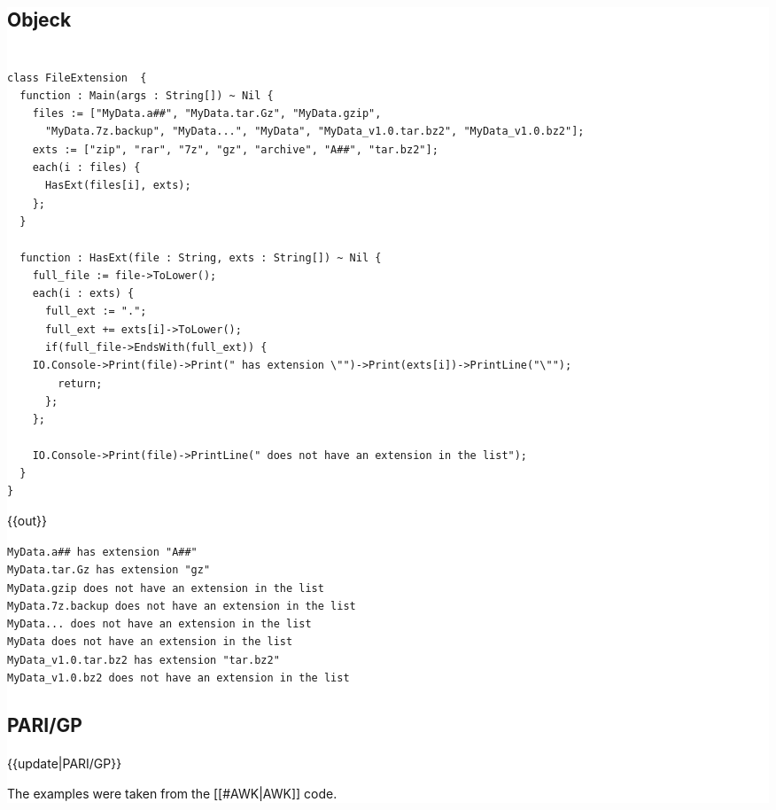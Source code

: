 

## Objeck


```objeck

class FileExtension  {
  function : Main(args : String[]) ~ Nil {
    files := ["MyData.a##", "MyData.tar.Gz", "MyData.gzip", 
      "MyData.7z.backup", "MyData...", "MyData", "MyData_v1.0.tar.bz2", "MyData_v1.0.bz2"];
    exts := ["zip", "rar", "7z", "gz", "archive", "A##", "tar.bz2"];
    each(i : files) {
      HasExt(files[i], exts);
    };
  }

  function : HasExt(file : String, exts : String[]) ~ Nil {
    full_file := file->ToLower();
    each(i : exts) {
      full_ext := ".";
      full_ext += exts[i]->ToLower();
      if(full_file->EndsWith(full_ext)) {
	IO.Console->Print(file)->Print(" has extension \"")->Print(exts[i])->PrintLine("\"");
        return;
      };
    };

    IO.Console->Print(file)->PrintLine(" does not have an extension in the list");
  }
}
```


{{out}}

```txt
MyData.a## has extension "A##"
MyData.tar.Gz has extension "gz"
MyData.gzip does not have an extension in the list
MyData.7z.backup does not have an extension in the list
MyData... does not have an extension in the list
MyData does not have an extension in the list
MyData_v1.0.tar.bz2 has extension "tar.bz2"
MyData_v1.0.bz2 does not have an extension in the list
```



## PARI/GP


{{update|PARI/GP}}

The examples were taken from the [[#AWK|AWK]] code.
